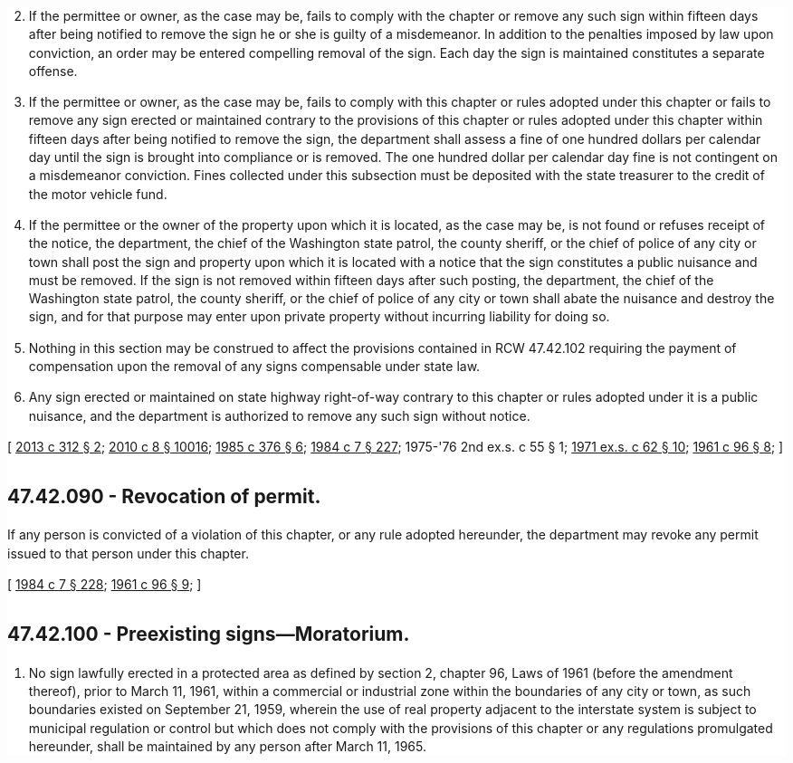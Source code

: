2. If the permittee or owner, as the case may be, fails to comply with the chapter or remove any such sign within fifteen days after being notified to remove the sign he or she is guilty of a misdemeanor. In addition to the penalties imposed by law upon conviction, an order may be entered compelling removal of the sign. Each day the sign is maintained constitutes a separate offense.

3. If the permittee or owner, as the case may be, fails to comply with this chapter or rules adopted under this chapter or fails to remove any sign erected or maintained contrary to the provisions of this chapter or rules adopted under this chapter within fifteen days after being notified to remove the sign, the department shall assess a fine of one hundred dollars per calendar day until the sign is brought into compliance or is removed. The one hundred dollar per calendar day fine is not contingent on a misdemeanor conviction. Fines collected under this subsection must be deposited with the state treasurer to the credit of the motor vehicle fund.

4. If the permittee or the owner of the property upon which it is located, as the case may be, is not found or refuses receipt of the notice, the department, the chief of the Washington state patrol, the county sheriff, or the chief of police of any city or town shall post the sign and property upon which it is located with a notice that the sign constitutes a public nuisance and must be removed. If the sign is not removed within fifteen days after such posting, the department, the chief of the Washington state patrol, the county sheriff, or the chief of police of any city or town shall abate the nuisance and destroy the sign, and for that purpose may enter upon private property without incurring liability for doing so.

5. Nothing in this section may be construed to affect the provisions contained in RCW 47.42.102 requiring the payment of compensation upon the removal of any signs compensable under state law.

6. Any sign erected or maintained on state highway right-of-way contrary to this chapter or rules adopted under it is a public nuisance, and the department is authorized to remove any such sign without notice.

\[ [2013 c 312 § 2](http://lawfilesext.leg.wa.gov/biennium/2013-14/Pdf/Bills/Session%20Laws/Senate/5761-S.SL.pdf?cite=2013%20c%20312%20§%202); [2010 c 8 § 10016](http://lawfilesext.leg.wa.gov/biennium/2009-10/Pdf/Bills/Session%20Laws/Senate/6239-S.SL.pdf?cite=2010%20c%208%20§%2010016); [1985 c 376 § 6](http://leg.wa.gov/CodeReviser/documents/sessionlaw/1985c376.pdf?cite=1985%20c%20376%20§%206); [1984 c 7 § 227](http://leg.wa.gov/CodeReviser/documents/sessionlaw/1984c7.pdf?cite=1984%20c%207%20§%20227); 1975-'76 2nd ex.s. c 55 § 1; [1971 ex.s. c 62 § 10](http://leg.wa.gov/CodeReviser/documents/sessionlaw/1971ex1c62.pdf?cite=1971%20ex.s.%20c%2062%20§%2010); [1961 c 96 § 8](http://leg.wa.gov/CodeReviser/documents/sessionlaw/1961c96.pdf?cite=1961%20c%2096%20§%208); \]

## 47.42.090 - Revocation of permit.
If any person is convicted of a violation of this chapter, or any rule adopted hereunder, the department may revoke any permit issued to that person under this chapter.

\[ [1984 c 7 § 228](http://leg.wa.gov/CodeReviser/documents/sessionlaw/1984c7.pdf?cite=1984%20c%207%20§%20228); [1961 c 96 § 9](http://leg.wa.gov/CodeReviser/documents/sessionlaw/1961c96.pdf?cite=1961%20c%2096%20§%209); \]

## 47.42.100 - Preexisting signs—Moratorium.
1. No sign lawfully erected in a protected area as defined by section 2, chapter 96, Laws of 1961 (before the amendment thereof), prior to March 11, 1961, within a commercial or industrial zone within the boundaries of any city or town, as such boundaries existed on September 21, 1959, wherein the use of real property adjacent to the interstate system is subject to municipal regulation or control but which does not comply with the provisions of this chapter or any regulations promulgated hereunder, shall be maintained by any person after March 11, 1965.
